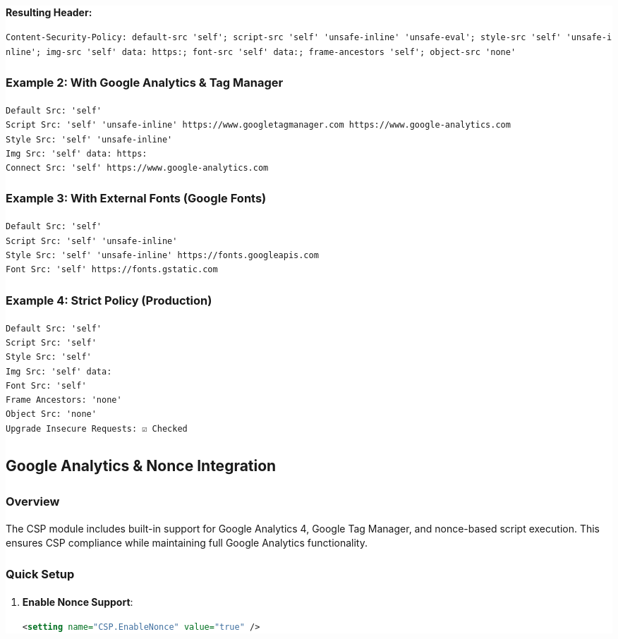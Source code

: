 **Resulting Header:**
```
Content-Security-Policy: default-src 'self'; script-src 'self' 'unsafe-inline' 'unsafe-eval'; style-src 'self' 'unsafe-inline'; img-src 'self' data: https:; font-src 'self' data:; frame-ancestors 'self'; object-src 'none'
```

### Example 2: With Google Analytics & Tag Manager

```
Default Src: 'self'
Script Src: 'self' 'unsafe-inline' https://www.googletagmanager.com https://www.google-analytics.com
Style Src: 'self' 'unsafe-inline'
Img Src: 'self' data: https:
Connect Src: 'self' https://www.google-analytics.com
```

### Example 3: With External Fonts (Google Fonts)

```
Default Src: 'self'
Script Src: 'self' 'unsafe-inline'
Style Src: 'self' 'unsafe-inline' https://fonts.googleapis.com
Font Src: 'self' https://fonts.gstatic.com
```

### Example 4: Strict Policy (Production)

```
Default Src: 'self'
Script Src: 'self'
Style Src: 'self'
Img Src: 'self' data:
Font Src: 'self'
Frame Ancestors: 'none'
Object Src: 'none'
Upgrade Insecure Requests: ☑ Checked
```

## Google Analytics & Nonce Integration

### Overview

The CSP module includes built-in support for Google Analytics 4, Google Tag Manager, and nonce-based script execution. This ensures CSP compliance while maintaining full Google Analytics functionality.

### Quick Setup

1. **Enable Nonce Support**:
   ```xml
   <setting name="CSP.EnableNonce" value="true" />
   ```
